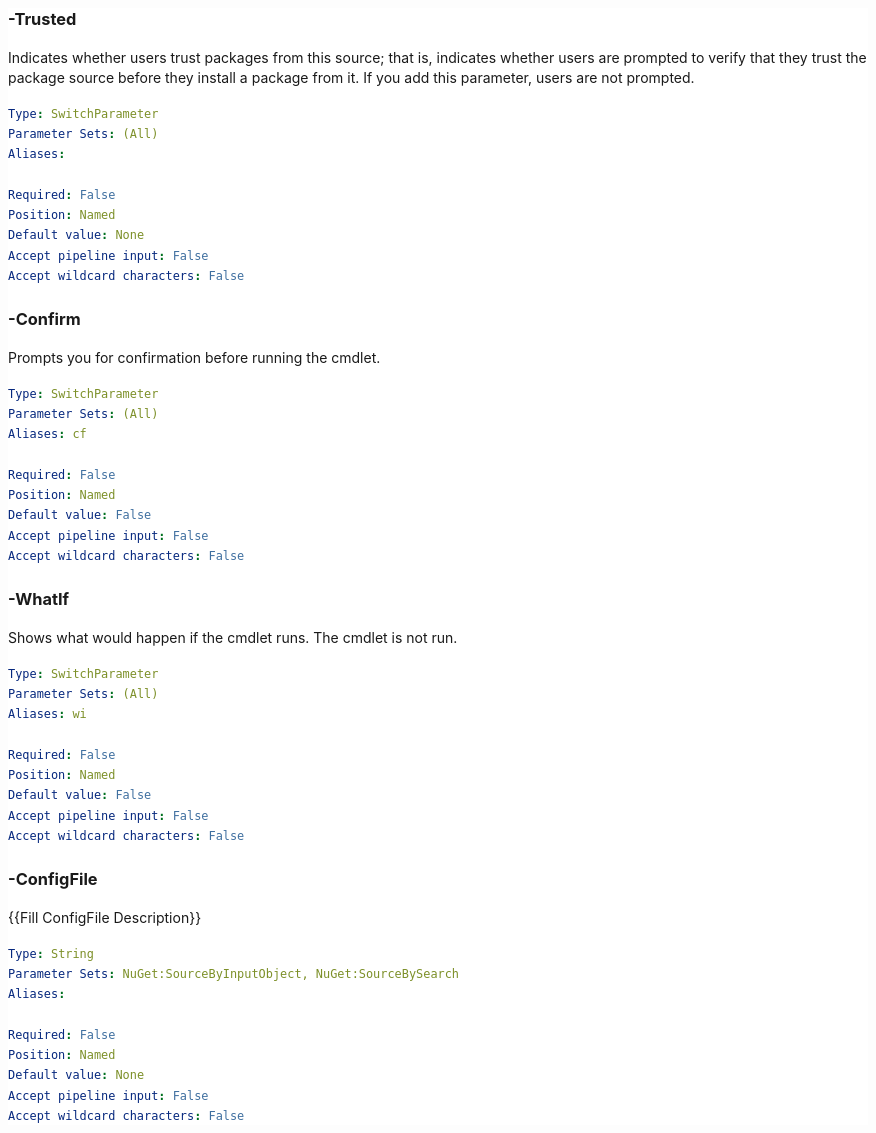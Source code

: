 ### -Trusted
Indicates whether users trust packages from this source; that is, indicates whether users are prompted to verify that they trust the package source before they install a package from it.
If you add this parameter, users are not prompted.

```yaml
Type: SwitchParameter
Parameter Sets: (All)
Aliases: 

Required: False
Position: Named
Default value: None
Accept pipeline input: False
Accept wildcard characters: False
```

### -Confirm
Prompts you for confirmation before running the cmdlet.

```yaml
Type: SwitchParameter
Parameter Sets: (All)
Aliases: cf

Required: False
Position: Named
Default value: False
Accept pipeline input: False
Accept wildcard characters: False
```

### -WhatIf
Shows what would happen if the cmdlet runs.
The cmdlet is not run.

```yaml
Type: SwitchParameter
Parameter Sets: (All)
Aliases: wi

Required: False
Position: Named
Default value: False
Accept pipeline input: False
Accept wildcard characters: False
```

### -ConfigFile
{{Fill ConfigFile Description}}

```yaml
Type: String
Parameter Sets: NuGet:SourceByInputObject, NuGet:SourceBySearch
Aliases: 

Required: False
Position: Named
Default value: None
Accept pipeline input: False
Accept wildcard characters: False
```
